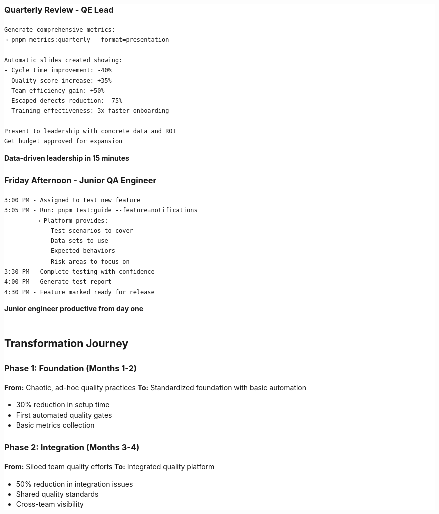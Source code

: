 ### Quarterly Review - QE Lead
```
Generate comprehensive metrics:
→ pnpm metrics:quarterly --format=presentation

Automatic slides created showing:
- Cycle time improvement: -40%
- Quality score increase: +35%
- Team efficiency gain: +50%
- Escaped defects reduction: -75%
- Training effectiveness: 3x faster onboarding

Present to leadership with concrete data and ROI
Get budget approved for expansion
```
**Data-driven leadership in 15 minutes**

### Friday Afternoon - Junior QA Engineer
```
3:00 PM - Assigned to test new feature
3:05 PM - Run: pnpm test:guide --feature=notifications
         → Platform provides:
           - Test scenarios to cover
           - Data sets to use
           - Expected behaviors
           - Risk areas to focus on
3:30 PM - Complete testing with confidence
4:00 PM - Generate test report
4:30 PM - Feature marked ready for release
```
**Junior engineer productive from day one**

---

## Transformation Journey

### Phase 1: Foundation (Months 1-2)
**From:** Chaotic, ad-hoc quality practices
**To:** Standardized foundation with basic automation
- 30% reduction in setup time
- First automated quality gates
- Basic metrics collection

### Phase 2: Integration (Months 3-4)
**From:** Siloed team quality efforts
**To:** Integrated quality platform
- 50% reduction in integration issues
- Shared quality standards
- Cross-team visibility
